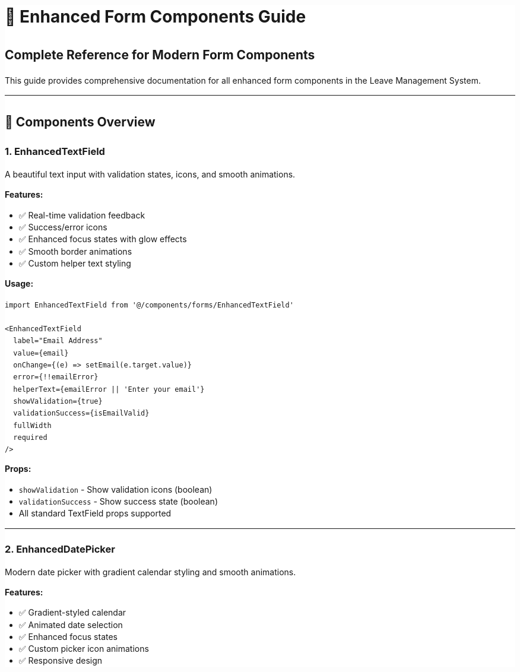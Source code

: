 # 📝 Enhanced Form Components Guide

## Complete Reference for Modern Form Components

This guide provides comprehensive documentation for all enhanced form components in the Leave Management System.

---

## 🎯 Components Overview

### **1. EnhancedTextField**
A beautiful text input with validation states, icons, and smooth animations.

**Features:**
- ✅ Real-time validation feedback
- ✅ Success/error icons
- ✅ Enhanced focus states with glow effects
- ✅ Smooth border animations
- ✅ Custom helper text styling

**Usage:**
```tsx
import EnhancedTextField from '@/components/forms/EnhancedTextField'

<EnhancedTextField
  label="Email Address"
  value={email}
  onChange={(e) => setEmail(e.target.value)}
  error={!!emailError}
  helperText={emailError || 'Enter your email'}
  showValidation={true}
  validationSuccess={isEmailValid}
  fullWidth
  required
/>
```

**Props:**
- `showValidation` - Show validation icons (boolean)
- `validationSuccess` - Show success state (boolean)
- All standard TextField props supported

---

### **2. EnhancedDatePicker**
Modern date picker with gradient calendar styling and smooth animations.

**Features:**
- ✅ Gradient-styled calendar
- ✅ Animated date selection
- ✅ Enhanced focus states
- ✅ Custom picker icon animations
- ✅ Responsive design
